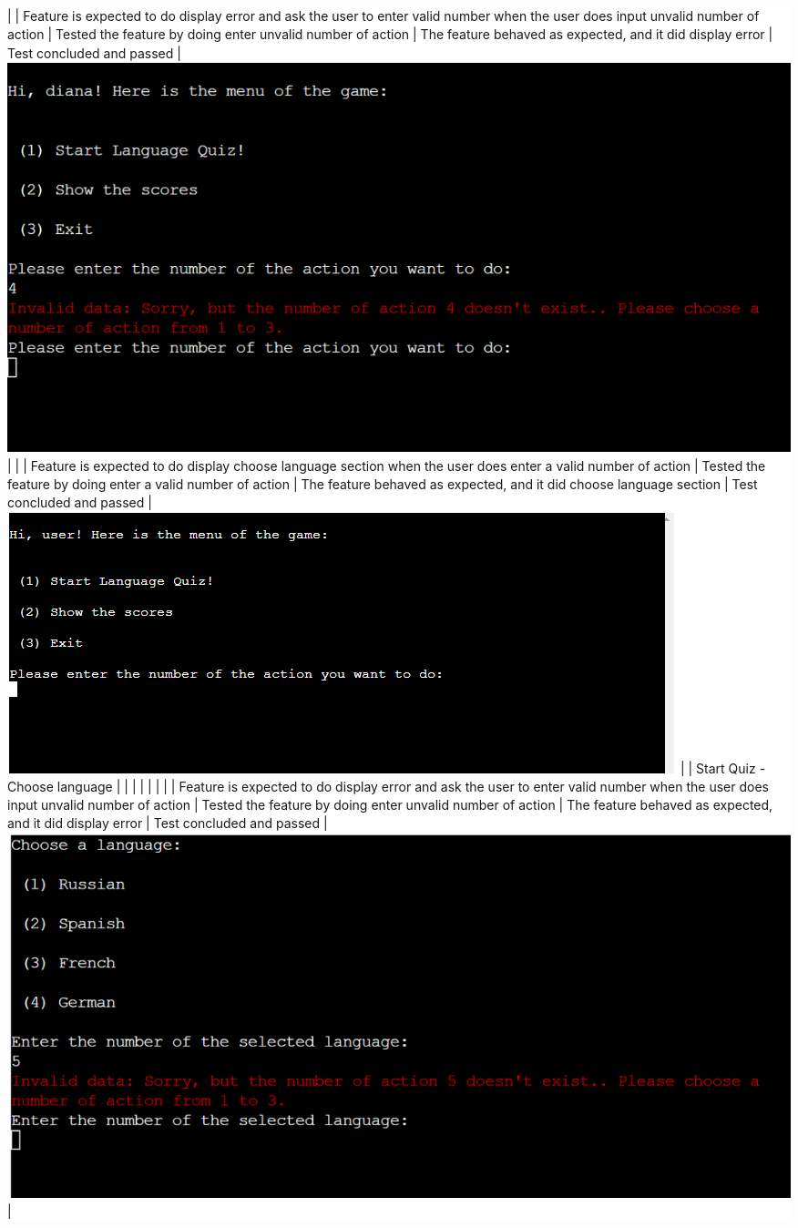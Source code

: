 | | Feature is expected to do display error and ask the user to enter valid number when the user does input unvalid number of action | Tested the feature by doing enter unvalid number of action | The feature behaved as expected, and it did display error | Test concluded and passed | ![screenshot](documentation/features/feature02-error.png) |
| | Feature is expected to do display choose language section when the user does enter a valid number of action | Tested the feature by doing enter a valid number of action | The feature behaved as expected, and it did choose language section | Test concluded and passed | ![screenshot](documentation/features/feature02.png) |
| Start Quiz - Choose language | | | | | |
| | Feature is expected to do display error and ask the user to enter valid number when the user does input unvalid number of action | Tested the feature by doing enter unvalid number of action | The feature behaved as expected, and it did display error | Test concluded and passed | ![screenshot](documentation/features/feature03_error.png) |